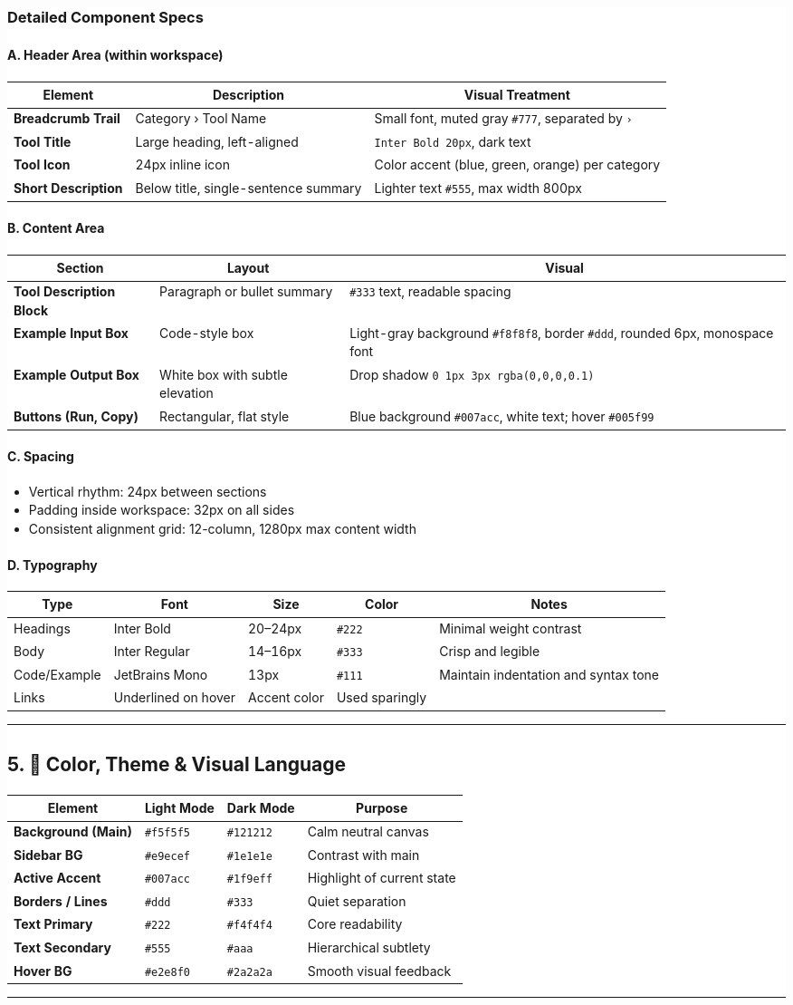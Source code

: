 
### **Detailed Component Specs**

#### **A. Header Area (within workspace)**

| Element               | Description                          | Visual Treatment                                |
| --------------------- | ------------------------------------ | ----------------------------------------------- |
| **Breadcrumb Trail**  | Category › Tool Name                 | Small font, muted gray `#777`, separated by `›` |
| **Tool Title**        | Large heading, left-aligned          | `Inter Bold 20px`, dark text                    |
| **Tool Icon**         | 24px inline icon                     | Color accent (blue, green, orange) per category |
| **Short Description** | Below title, single-sentence summary | Lighter text `#555`, max width 800px            |

#### **B. Content Area**

| Section                    | Layout                          | Visual                                                                      |
| -------------------------- | ------------------------------- | --------------------------------------------------------------------------- |
| **Tool Description Block** | Paragraph or bullet summary     | `#333` text, readable spacing                                               |
| **Example Input Box**      | Code-style box                  | Light-gray background `#f8f8f8`, border `#ddd`, rounded 6px, monospace font |
| **Example Output Box**     | White box with subtle elevation | Drop shadow `0 1px 3px rgba(0,0,0,0.1)`                                     |
| **Buttons (Run, Copy)**    | Rectangular, flat style         | Blue background `#007acc`, white text; hover `#005f99`                      |

#### **C. Spacing**

* Vertical rhythm: 24px between sections
* Padding inside workspace: 32px on all sides
* Consistent alignment grid: 12-column, 1280px max content width

#### **D. Typography**

| Type         | Font                | Size         | Color          | Notes                                |
| ------------ | ------------------- | ------------ | -------------- | ------------------------------------ |
| Headings     | Inter Bold          | 20–24px      | `#222`         | Minimal weight contrast              |
| Body         | Inter Regular       | 14–16px      | `#333`         | Crisp and legible                    |
| Code/Example | JetBrains Mono      | 13px         | `#111`         | Maintain indentation and syntax tone |
| Links        | Underlined on hover | Accent color | Used sparingly |                                      |

---

## 5. 🎨 Color, Theme & Visual Language

| Element               | Light Mode | Dark Mode | Purpose                    |
| --------------------- | ---------- | --------- | -------------------------- |
| **Background (Main)** | `#f5f5f5`  | `#121212` | Calm neutral canvas        |
| **Sidebar BG**        | `#e9ecef`  | `#1e1e1e` | Contrast with main         |
| **Active Accent**     | `#007acc`  | `#1f9eff` | Highlight of current state |
| **Borders / Lines**   | `#ddd`     | `#333`    | Quiet separation           |
| **Text Primary**      | `#222`     | `#f4f4f4` | Core readability           |
| **Text Secondary**    | `#555`     | `#aaa`    | Hierarchical subtlety      |
| **Hover BG**          | `#e2e8f0`  | `#2a2a2a` | Smooth visual feedback     |

---